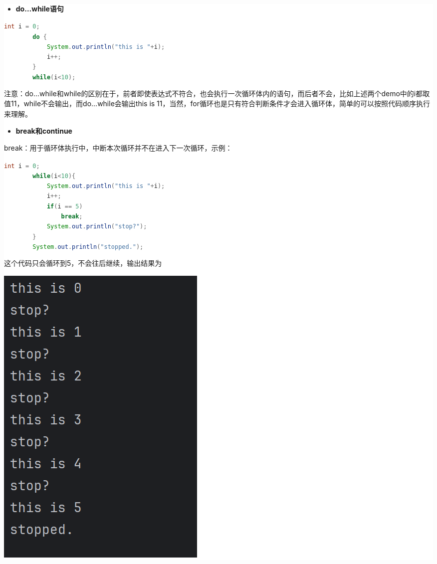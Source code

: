 - **do…while语句**

```java
int i = 0;
        do {
            System.out.println("this is "+i);
            i++;
        }
        while(i<10);
```

注意：do…while和while的区别在于，前者即使表达式不符合，也会执行一次循环体内的语句，而后者不会，比如上述两个demo中的i都取值11，while不会输出，而do…while会输出this is 11，当然，for循环也是只有符合判断条件才会进入循环体，简单的可以按照代码顺序执行来理解。

- **break和continue**

break：用于循环体执行中，中断本次循环并不在进入下一次循环，示例：

```java
int i = 0;
        while(i<10){
            System.out.println("this is "+i);
            i++;
            if(i == 5)
                break;
            System.out.println("stop?");
        }
        System.out.println("stopped.");
```

这个代码只会循环到5，不会往后继续，输出结果为

![Untitled](Untitled%203.png)
